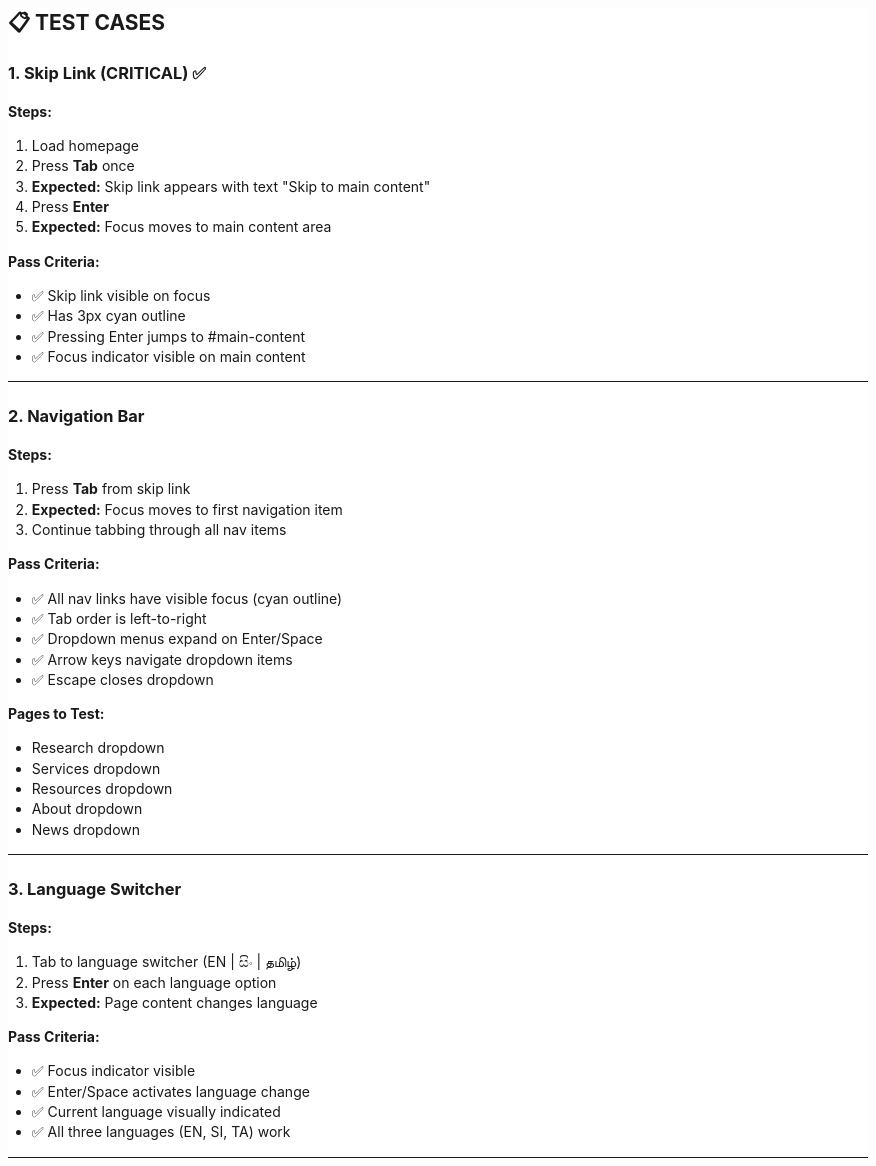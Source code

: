 
## 📋 **TEST CASES**

### **1. Skip Link (CRITICAL)** ✅

**Steps:**
1. Load homepage
2. Press **Tab** once
3. **Expected:** Skip link appears with text "Skip to main content"
4. Press **Enter**
5. **Expected:** Focus moves to main content area

**Pass Criteria:**
- ✅ Skip link visible on focus
- ✅ Has 3px cyan outline
- ✅ Pressing Enter jumps to #main-content
- ✅ Focus indicator visible on main content

---

### **2. Navigation Bar**

**Steps:**
1. Press **Tab** from skip link
2. **Expected:** Focus moves to first navigation item
3. Continue tabbing through all nav items

**Pass Criteria:**
- ✅ All nav links have visible focus (cyan outline)
- ✅ Tab order is left-to-right
- ✅ Dropdown menus expand on Enter/Space
- ✅ Arrow keys navigate dropdown items
- ✅ Escape closes dropdown

**Pages to Test:**
- Research dropdown
- Services dropdown
- Resources dropdown
- About dropdown
- News dropdown

---

### **3. Language Switcher**

**Steps:**
1. Tab to language switcher (EN | සිං | தமிழ்)
2. Press **Enter** on each language option
3. **Expected:** Page content changes language

**Pass Criteria:**
- ✅ Focus indicator visible
- ✅ Enter/Space activates language change
- ✅ Current language visually indicated
- ✅ All three languages (EN, SI, TA) work

---